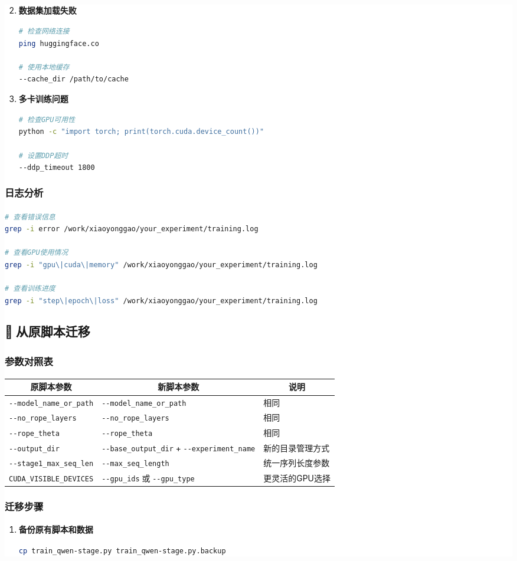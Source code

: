 2. **数据集加载失败**
   ```bash
   # 检查网络连接
   ping huggingface.co
   
   # 使用本地缓存
   --cache_dir /path/to/cache
   ```

3. **多卡训练问题**
   ```bash
   # 检查GPU可用性
   python -c "import torch; print(torch.cuda.device_count())"
   
   # 设置DDP超时
   --ddp_timeout 1800
   ```

### 日志分析

```bash
# 查看错误信息
grep -i error /work/xiaoyonggao/your_experiment/training.log

# 查看GPU使用情况
grep -i "gpu\|cuda\|memory" /work/xiaoyonggao/your_experiment/training.log

# 查看训练进度
grep -i "step\|epoch\|loss" /work/xiaoyonggao/your_experiment/training.log
```

## 🔄 从原脚本迁移

### 参数对照表

| 原脚本参数 | 新脚本参数 | 说明 |
|-----------|-----------|------|
| `--model_name_or_path` | `--model_name_or_path` | 相同 |
| `--no_rope_layers` | `--no_rope_layers` | 相同 |
| `--rope_theta` | `--rope_theta` | 相同 |
| `--output_dir` | `--base_output_dir` + `--experiment_name` | 新的目录管理方式 |
| `--stage1_max_seq_len` | `--max_seq_length` | 统一序列长度参数 |
| `CUDA_VISIBLE_DEVICES` | `--gpu_ids` 或 `--gpu_type` | 更灵活的GPU选择 |

### 迁移步骤

1. **备份原有脚本和数据**
   ```bash
   cp train_qwen-stage.py train_qwen-stage.py.backup
   ```
